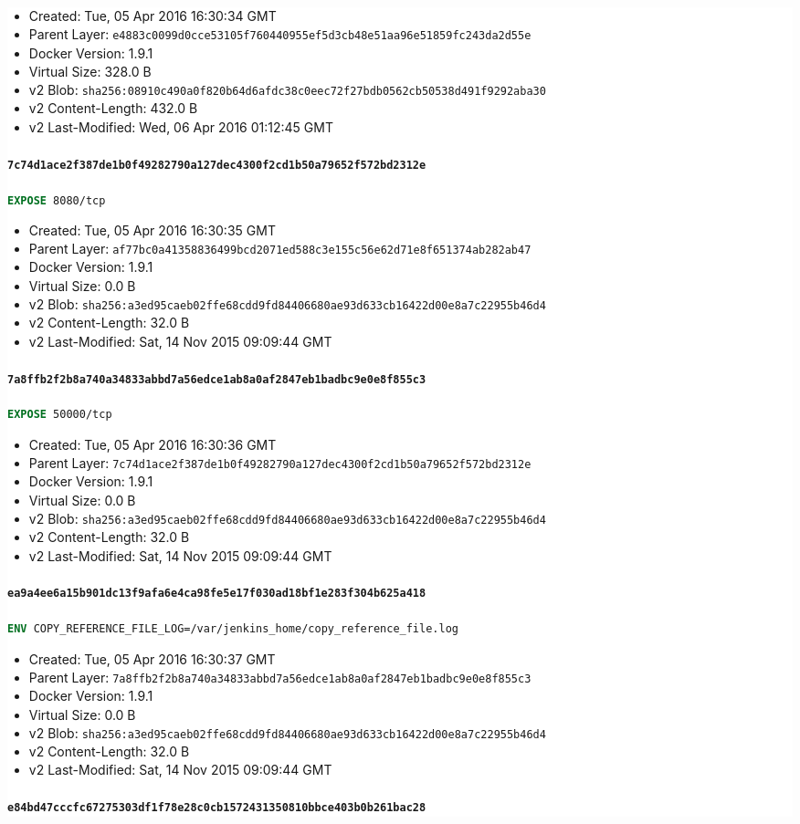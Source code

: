 -	Created: Tue, 05 Apr 2016 16:30:34 GMT
-	Parent Layer: `e4883c0099d0cce53105f760440955ef5d3cb48e51aa96e51859fc243da2d55e`
-	Docker Version: 1.9.1
-	Virtual Size: 328.0 B
-	v2 Blob: `sha256:08910c490a0f820b64d6afdc38c0eec72f27bdb0562cb50538d491f9292aba30`
-	v2 Content-Length: 432.0 B
-	v2 Last-Modified: Wed, 06 Apr 2016 01:12:45 GMT

#### `7c74d1ace2f387de1b0f49282790a127dec4300f2cd1b50a79652f572bd2312e`

```dockerfile
EXPOSE 8080/tcp
```

-	Created: Tue, 05 Apr 2016 16:30:35 GMT
-	Parent Layer: `af77bc0a41358836499bcd2071ed588c3e155c56e62d71e8f651374ab282ab47`
-	Docker Version: 1.9.1
-	Virtual Size: 0.0 B
-	v2 Blob: `sha256:a3ed95caeb02ffe68cdd9fd84406680ae93d633cb16422d00e8a7c22955b46d4`
-	v2 Content-Length: 32.0 B
-	v2 Last-Modified: Sat, 14 Nov 2015 09:09:44 GMT

#### `7a8ffb2f2b8a740a34833abbd7a56edce1ab8a0af2847eb1badbc9e0e8f855c3`

```dockerfile
EXPOSE 50000/tcp
```

-	Created: Tue, 05 Apr 2016 16:30:36 GMT
-	Parent Layer: `7c74d1ace2f387de1b0f49282790a127dec4300f2cd1b50a79652f572bd2312e`
-	Docker Version: 1.9.1
-	Virtual Size: 0.0 B
-	v2 Blob: `sha256:a3ed95caeb02ffe68cdd9fd84406680ae93d633cb16422d00e8a7c22955b46d4`
-	v2 Content-Length: 32.0 B
-	v2 Last-Modified: Sat, 14 Nov 2015 09:09:44 GMT

#### `ea9a4ee6a15b901dc13f9afa6e4ca98fe5e17f030ad18bf1e283f304b625a418`

```dockerfile
ENV COPY_REFERENCE_FILE_LOG=/var/jenkins_home/copy_reference_file.log
```

-	Created: Tue, 05 Apr 2016 16:30:37 GMT
-	Parent Layer: `7a8ffb2f2b8a740a34833abbd7a56edce1ab8a0af2847eb1badbc9e0e8f855c3`
-	Docker Version: 1.9.1
-	Virtual Size: 0.0 B
-	v2 Blob: `sha256:a3ed95caeb02ffe68cdd9fd84406680ae93d633cb16422d00e8a7c22955b46d4`
-	v2 Content-Length: 32.0 B
-	v2 Last-Modified: Sat, 14 Nov 2015 09:09:44 GMT

#### `e84bd47cccfc67275303df1f78e28c0cb1572431350810bbce403b0b261bac28`

